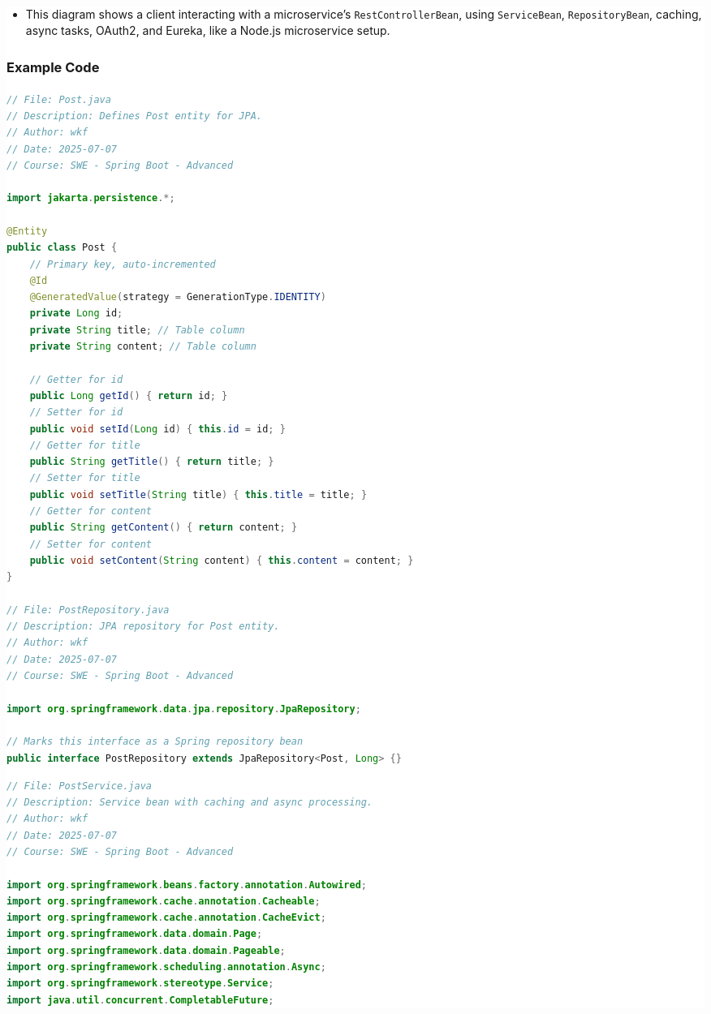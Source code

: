 - This diagram shows a client interacting with a microservice’s `RestControllerBean`, using `ServiceBean`, `RepositoryBean`, caching, async tasks, OAuth2, and Eureka, like a Node.js microservice setup.

### Example Code

```java
// File: Post.java
// Description: Defines Post entity for JPA.
// Author: wkf
// Date: 2025-07-07
// Course: SWE - Spring Boot - Advanced

import jakarta.persistence.*;

@Entity
public class Post {
    // Primary key, auto-incremented
    @Id
    @GeneratedValue(strategy = GenerationType.IDENTITY)
    private Long id;
    private String title; // Table column
    private String content; // Table column

    // Getter for id
    public Long getId() { return id; }
    // Setter for id
    public void setId(Long id) { this.id = id; }
    // Getter for title
    public String getTitle() { return title; }
    // Setter for title
    public void setTitle(String title) { this.title = title; }
    // Getter for content
    public String getContent() { return content; }
    // Setter for content
    public void setContent(String content) { this.content = content; }
}

// File: PostRepository.java
// Description: JPA repository for Post entity.
// Author: wkf
// Date: 2025-07-07
// Course: SWE - Spring Boot - Advanced

import org.springframework.data.jpa.repository.JpaRepository;

// Marks this interface as a Spring repository bean
public interface PostRepository extends JpaRepository<Post, Long> {}
```

```java
// File: PostService.java
// Description: Service bean with caching and async processing.
// Author: wkf
// Date: 2025-07-07
// Course: SWE - Spring Boot - Advanced

import org.springframework.beans.factory.annotation.Autowired;
import org.springframework.cache.annotation.Cacheable;
import org.springframework.cache.annotation.CacheEvict;
import org.springframework.data.domain.Page;
import org.springframework.data.domain.Pageable;
import org.springframework.scheduling.annotation.Async;
import org.springframework.stereotype.Service;
import java.util.concurrent.CompletableFuture;
```